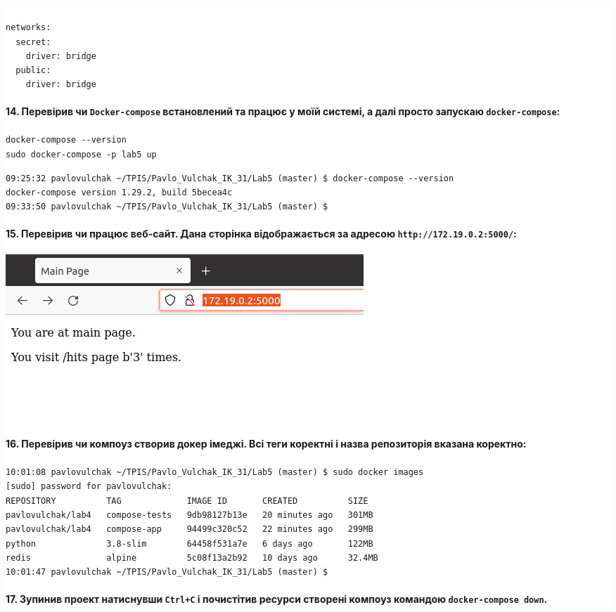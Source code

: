 ```text

networks:
  secret:
    driver: bridge
  public:
    driver: bridge
```

#### 14. Перевірив чи `Docker-compose` встановлений та працює у моїй системі, а далі просто запускаю `docker-compose`:
```text
docker-compose --version
sudo docker-compose -p lab5 up
```
```text
09:25:32 pavlovulchak ~/TPIS/Pavlo_Vulchak_IK_31/Lab5 (master) $ docker-compose --version
docker-compose version 1.29.2, build 5becea4c
09:33:50 pavlovulchak ~/TPIS/Pavlo_Vulchak_IK_31/Lab5 (master) $
```

#### 15. Перевірив чи працює веб-сайт. Дана сторінка відображається за адресою `http://172.19.0.2:5000/`:
![task_15](https://github.com/PavloVulchak/Pavlo_Vulchak_IK_31/blob/master/Lab5/picture/task_15.png)

#### 16. Перевірив чи компоуз створив докер імеджі. Всі теги коректні і назва репозиторія вказана коректно:
```text
10:01:08 pavlovulchak ~/TPIS/Pavlo_Vulchak_IK_31/Lab5 (master) $ sudo docker images
[sudo] password for pavlovulchak: 
REPOSITORY          TAG             IMAGE ID       CREATED          SIZE
pavlovulchak/lab4   compose-tests   9db98127b13e   20 minutes ago   301MB
pavlovulchak/lab4   compose-app     94499c320c52   22 minutes ago   299MB
python              3.8-slim        64458f531a7e   6 days ago       122MB
redis               alpine          5c08f13a2b92   10 days ago      32.4MB
10:01:47 pavlovulchak ~/TPIS/Pavlo_Vulchak_IK_31/Lab5 (master) $ 
```

#### 17. Зупинив проект натиснувши `Ctrl+C` і почистітив ресурси створені компоуз командою `docker-compose down`.
